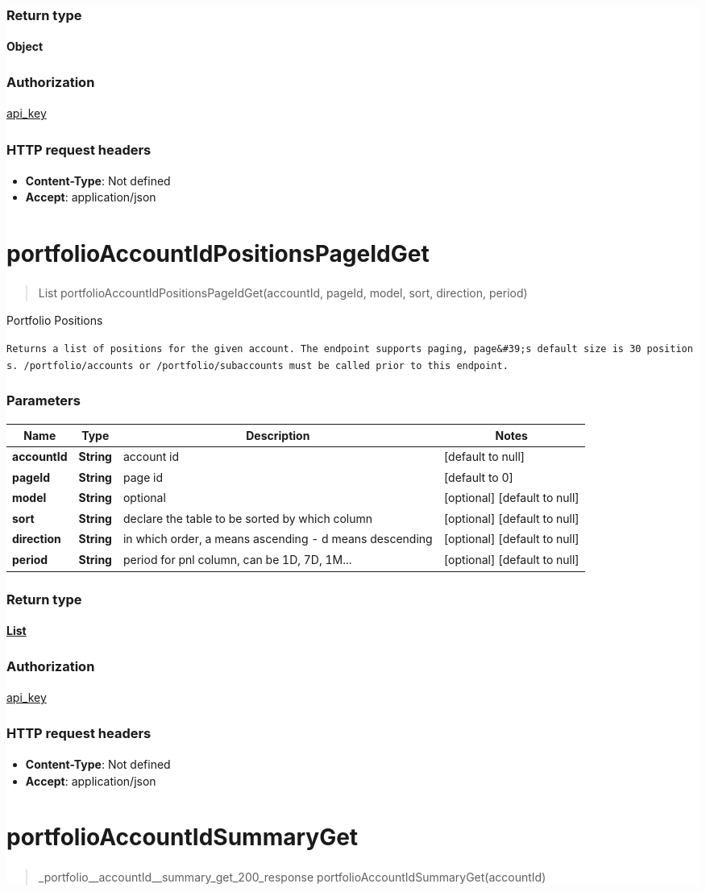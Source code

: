 ### Return type

**Object**

### Authorization

[api_key](../README.md#api_key)

### HTTP request headers

- **Content-Type**: Not defined
- **Accept**: application/json

<a name="portfolioAccountIdPositionsPageIdGet"></a>
# **portfolioAccountIdPositionsPageIdGet**
> List portfolioAccountIdPositionsPageIdGet(accountId, pageId, model, sort, direction, period)

Portfolio Positions

    Returns a list of positions for the given account. The endpoint supports paging, page&#39;s default size is 30 positions. /portfolio/accounts or /portfolio/subaccounts must be called prior to this endpoint.

### Parameters

|Name | Type | Description  | Notes |
|------------- | ------------- | ------------- | -------------|
| **accountId** | **String**| account id | [default to null] |
| **pageId** | **String**| page id | [default to 0] |
| **model** | **String**| optional | [optional] [default to null] |
| **sort** | **String**| declare the table to be sorted by which column | [optional] [default to null] |
| **direction** | **String**| in which order, a means ascending - d means descending | [optional] [default to null] |
| **period** | **String**| period for pnl column, can be 1D, 7D, 1M... | [optional] [default to null] |

### Return type

[**List**](../Models/position_inner.md)

### Authorization

[api_key](../README.md#api_key)

### HTTP request headers

- **Content-Type**: Not defined
- **Accept**: application/json

<a name="portfolioAccountIdSummaryGet"></a>
# **portfolioAccountIdSummaryGet**
> _portfolio__accountId__summary_get_200_response portfolioAccountIdSummaryGet(accountId)
